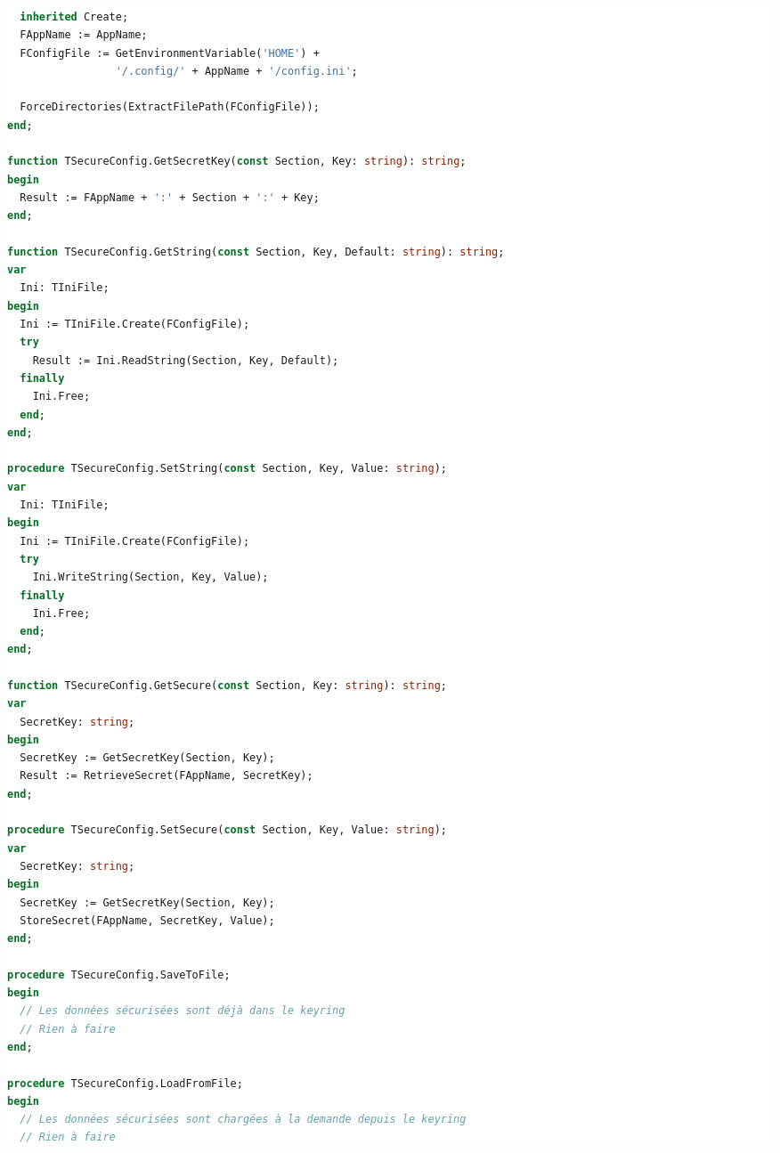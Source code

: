 ```pascal
  inherited Create;
  FAppName := AppName;
  FConfigFile := GetEnvironmentVariable('HOME') +
                 '/.config/' + AppName + '/config.ini';

  ForceDirectories(ExtractFilePath(FConfigFile));
end;

function TSecureConfig.GetSecretKey(const Section, Key: string): string;
begin
  Result := FAppName + ':' + Section + ':' + Key;
end;

function TSecureConfig.GetString(const Section, Key, Default: string): string;
var
  Ini: TIniFile;
begin
  Ini := TIniFile.Create(FConfigFile);
  try
    Result := Ini.ReadString(Section, Key, Default);
  finally
    Ini.Free;
  end;
end;

procedure TSecureConfig.SetString(const Section, Key, Value: string);
var
  Ini: TIniFile;
begin
  Ini := TIniFile.Create(FConfigFile);
  try
    Ini.WriteString(Section, Key, Value);
  finally
    Ini.Free;
  end;
end;

function TSecureConfig.GetSecure(const Section, Key: string): string;
var
  SecretKey: string;
begin
  SecretKey := GetSecretKey(Section, Key);
  Result := RetrieveSecret(FAppName, SecretKey);
end;

procedure TSecureConfig.SetSecure(const Section, Key, Value: string);
var
  SecretKey: string;
begin
  SecretKey := GetSecretKey(Section, Key);
  StoreSecret(FAppName, SecretKey, Value);
end;

procedure TSecureConfig.SaveToFile;
begin
  // Les données sécurisées sont déjà dans le keyring
  // Rien à faire
end;

procedure TSecureConfig.LoadFromFile;
begin
  // Les données sécurisées sont chargées à la demande depuis le keyring
  // Rien à faire
```